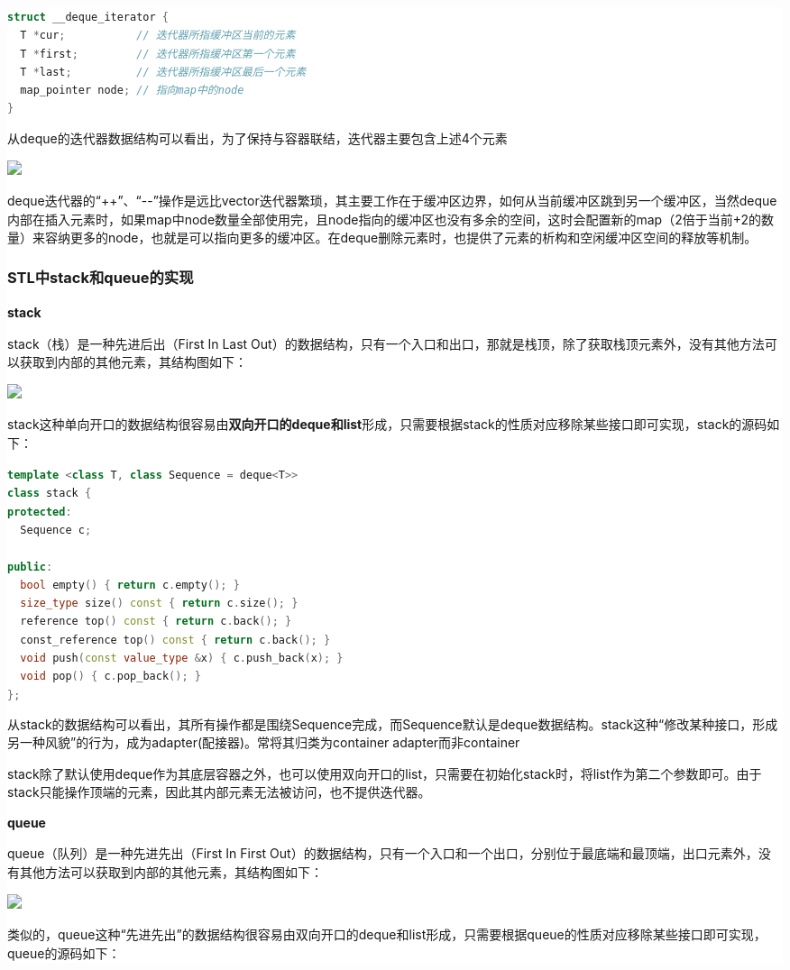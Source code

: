 ```C++
struct __deque_iterator {
  T *cur;           // 迭代器所指缓冲区当前的元素
  T *first;         // 迭代器所指缓冲区第一个元素
  T *last;          // 迭代器所指缓冲区最后一个元素
  map_pointer node; // 指向map中的node
}
```

从deque的迭代器数据结构可以看出，为了保持与容器联结，迭代器主要包含上述4个元素

![](https://gitee.com/duycc/picgo/raw/master/20210331192232.png)

deque迭代器的“++”、“--”操作是远比vector迭代器繁琐，其主要工作在于缓冲区边界，如何从当前缓冲区跳到另一个缓冲区，当然deque内部在插入元素时，如果map中node数量全部使用完，且node指向的缓冲区也没有多余的空间，这时会配置新的map（2倍于当前+2的数量）来容纳更多的node，也就是可以指向更多的缓冲区。在deque删除元素时，也提供了元素的析构和空闲缓冲区空间的释放等机制。

### STL中stack和queue的实现

**stack**

stack（栈）是一种先进后出（First In Last Out）的数据结构，只有一个入口和出口，那就是栈顶，除了获取栈顶元素外，没有其他方法可以获取到内部的其他元素，其结构图如下：

![](https://gitee.com/duycc/picgo/raw/master/20210331192318.png)

stack这种单向开口的数据结构很容易由**双向开口的deque和list**形成，只需要根据stack的性质对应移除某些接口即可实现，stack的源码如下：

```C++
template <class T, class Sequence = deque<T>>
class stack {
protected:
  Sequence c;

public:
  bool empty() { return c.empty(); }
  size_type size() const { return c.size(); }
  reference top() const { return c.back(); }
  const_reference top() const { return c.back(); }
  void push(const value_type &x) { c.push_back(x); }
  void pop() { c.pop_back(); }
};
```

从stack的数据结构可以看出，其所有操作都是围绕Sequence完成，而Sequence默认是deque数据结构。stack这种“修改某种接口，形成另一种风貌”的行为，成为adapter(配接器)。常将其归类为container adapter而非container

stack除了默认使用deque作为其底层容器之外，也可以使用双向开口的list，只需要在初始化stack时，将list作为第二个参数即可。由于stack只能操作顶端的元素，因此其内部元素无法被访问，也不提供迭代器。

**queue**

queue（队列）是一种先进先出（First In First Out）的数据结构，只有一个入口和一个出口，分别位于最底端和最顶端，出口元素外，没有其他方法可以获取到内部的其他元素，其结构图如下：

![](https://gitee.com/duycc/picgo/raw/master/20210331192408.png)

类似的，queue这种“先进先出”的数据结构很容易由双向开口的deque和list形成，只需要根据queue的性质对应移除某些接口即可实现，queue的源码如下：
